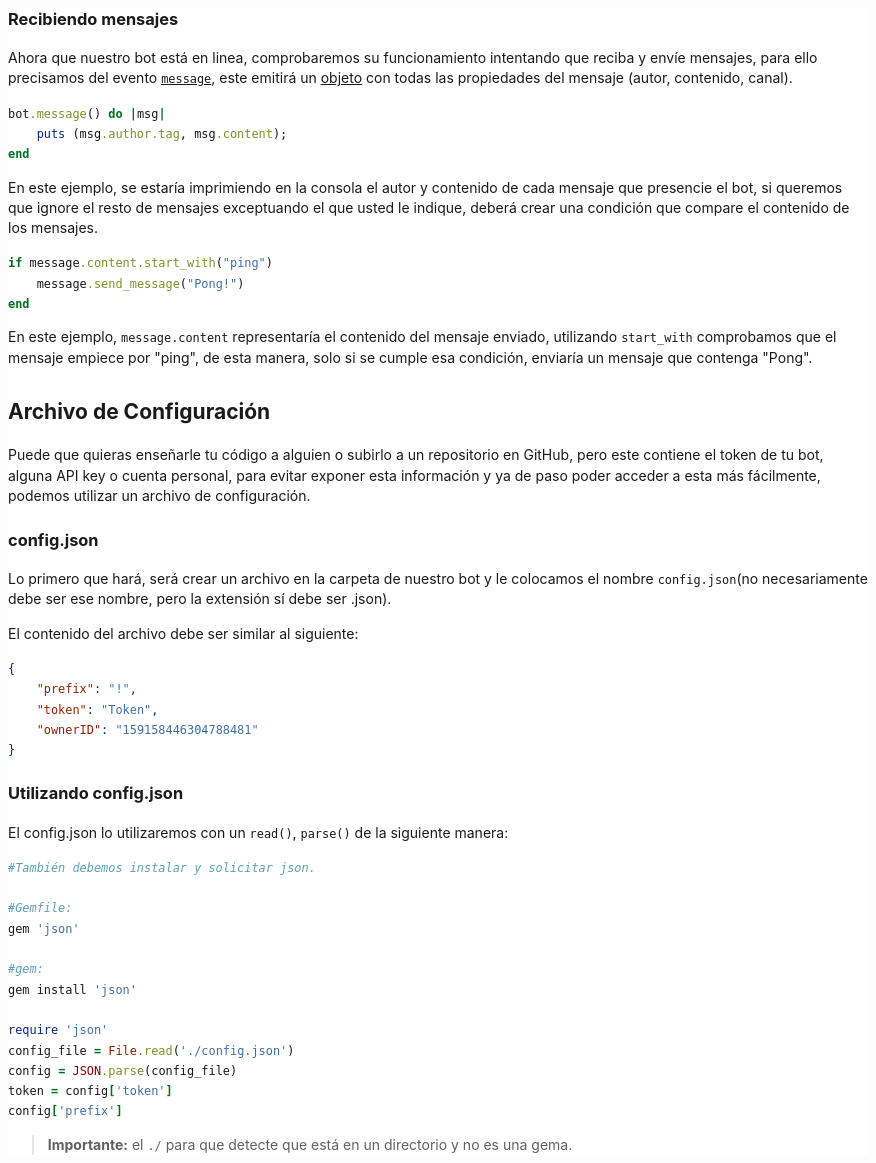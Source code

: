 ### Recibiendo mensajes
Ahora que nuestro bot está en linea, comprobaremos su funcionamiento intentando que reciba y envíe mensajes, para ello precisamos del evento [`message`](https://www.rubydoc.info/github/meew0/discordrb/Discordrb/Message "Discordrb::Message"), este emitirá un [objeto](https://www.rubydoc.info/github/meew0/discordrb/Discordrb/Message "Message") con todas las propiedades del mensaje (autor, contenido, canal).
```rb
bot.message() do |msg|
	puts (msg.author.tag, msg.content);
end
```
En este ejemplo, se estaría imprimiendo en la consola el autor y contenido de cada mensaje que presencie el bot, si queremos que ignore el resto de mensajes exceptuando el que usted le indique, deberá crear una condición que compare el contenido de los mensajes.

```rb
if message.content.start_with("ping")
	message.send_message("Pong!")
end
```
En este ejemplo, `message.content` representaría el contenido del mensaje enviado, utilizando `start_with` comprobamos que el mensaje empiece por "ping", de esta manera, solo si se cumple esa condición, enviaría un mensaje que contenga "Pong".

## Archivo de Configuración
Puede que quieras enseñarle tu código a alguien o subirlo a un repositorio en GitHub, pero este contiene el token de tu bot, alguna API key o cuenta personal, para evitar exponer esta información y ya de paso poder acceder a esta más fácilmente, podemos utilizar un archivo de configuración.

### config.json
Lo primero que hará, será crear un archivo en la carpeta de nuestro bot y le colocamos el nombre `config.json`(no necesariamente debe ser ese nombre, pero la extensión sí debe ser .json).

El contenido del archivo debe ser similar al siguiente:
```json
{
	"prefix": "!",
	"token": "Token",
	"ownerID": "159158446304788481"
}
```

### Utilizando config.json
El config.json lo utilizaremos con un `read()`, `parse()` de la siguiente manera:
```rb
#También debemos instalar y solicitar json.

#Gemfile:
gem 'json'

#gem:
gem install 'json'

require 'json'
config_file = File.read('./config.json')
config = JSON.parse(config_file)
token = config['token']
config['prefix']
```
>**Importante:** el `./` para que detecte que está en un directorio y no es una gema.
